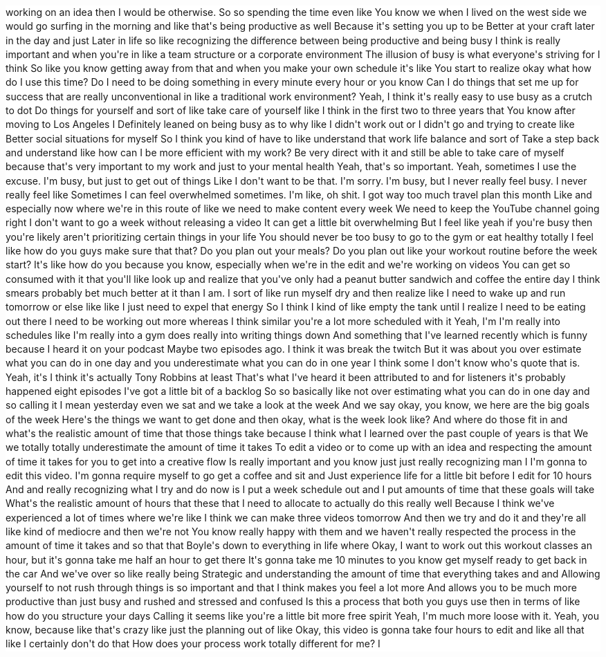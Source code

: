 working on an idea then I would be otherwise. So so spending the time even like You know we when I lived on the west side we would go surfing in the morning and like that's being productive as well Because it's setting you up to be Better at your craft later in the day and just Later in life so like recognizing the difference between being productive and being busy I think is really important and when you're in like a team structure or a corporate environment The illusion of busy is what everyone's striving for I think So like you know getting away from that and when you make your own schedule it's like You start to realize okay what how do I use this time? Do I need to be doing something in every minute every hour or you know Can I do things that set me up for success that are really unconventional in like a traditional work environment? Yeah, I think it's really easy to use busy as a crutch to dot Do things for yourself and sort of like take care of yourself like I think in the first two to three years that You know after moving to Los Angeles I Definitely leaned on being busy as to why like I didn't work out or I didn't go and trying to create like Better social situations for myself So I think you kind of have to like understand that work life balance and sort of Take a step back and understand like how can I be more efficient with my work? Be very direct with it and still be able to take care of myself because that's very important to my work and just to your mental health Yeah, that's so important. Yeah, sometimes I use the excuse. I'm busy, but just to get out of things Like I don't want to be that. I'm sorry. I'm busy, but I never really feel busy. I never really feel like Sometimes I can feel overwhelmed sometimes. I'm like, oh shit. I got way too much travel plan this month Like and especially now where we're in this route of like we need to make content every week We need to keep the YouTube channel going right I don't want to go a week without releasing a video It can get a little bit overwhelming But I feel like yeah if you're busy then you're likely aren't prioritizing certain things in your life You should never be too busy to go to the gym or eat healthy totally I feel like how do you guys make sure that that? Do you plan out your meals? Do you plan out like your workout routine before the week start? It's like how do you because you know, especially when we're in the edit and we're working on videos You can get so consumed with it that you'll like look up and realize that you've only had a peanut butter sandwich and coffee the entire day I think smears probably bet much better at it than I am. I sort of like run myself dry and then realize like I need to wake up and run tomorrow or else like like I just need to expel that energy So I think I kind of like empty the tank until I realize I need to be eating out there I need to be working out more whereas I think similar you're a lot more scheduled with it Yeah, I'm I'm really into schedules like I'm really into a gym does really into writing things down And something that I've learned recently which is funny because I heard it on your podcast Maybe two episodes ago. I think it was break the twitch But it was about you over estimate what you can do in one day and you underestimate what you can do in one year I think some I don't know who's quote that is. Yeah, it's I think it's actually Tony Robbins at least That's what I've heard it been attributed to and for listeners it's probably happened eight episodes I've got a little bit of a backlog So so basically like not over estimating what you can do in one day and so calling it I mean yesterday even we sat and we take a look at the week And we say okay, you know, we here are the big goals of the week Here's the things we want to get done and then okay, what is the week look like? And where do those fit in and what's the realistic amount of time that those things take because I think what I learned over the past couple of years is that We we totally totally underestimate the amount of time it takes To edit a video or to come up with an idea and respecting the amount of time it takes for you to get into a creative flow Is really important and you know just just really recognizing man I I'm gonna to edit this video. I'm gonna require myself to go get a coffee and sit and Just experience life for a little bit before I edit for 10 hours And and really recognizing what I try and do now is I put a week schedule out and I put amounts of time that these goals will take What's the realistic amount of hours that these that I need to allocate to actually do this really well Because I think we've experienced a lot of times where we're like I think we can make three videos tomorrow And then we try and do it and they're all like kind of mediocre and then we're not You know really happy with them and we haven't really respected the process in the amount of time it takes and so that that Boyle's down to everything in life where Okay, I want to work out this workout classes an hour, but it's gonna take me half an hour to get there It's gonna take me 10 minutes to you know get myself ready to get back in the car And we've over so like really being Strategic and understanding the amount of time that everything takes and and Allowing yourself to not rush through things is so important and that I think makes you feel a lot more And allows you to be much more productive than just busy and rushed and stressed and confused Is this a process that both you guys use then in terms of like how do you structure your days Calling it seems like you're a little bit more free spirit Yeah, I'm much more loose with it. Yeah, you know, because like that's crazy like just the planning out of like Okay, this video is gonna take four hours to edit and like all that like I certainly don't do that How does your process work totally different for me? I